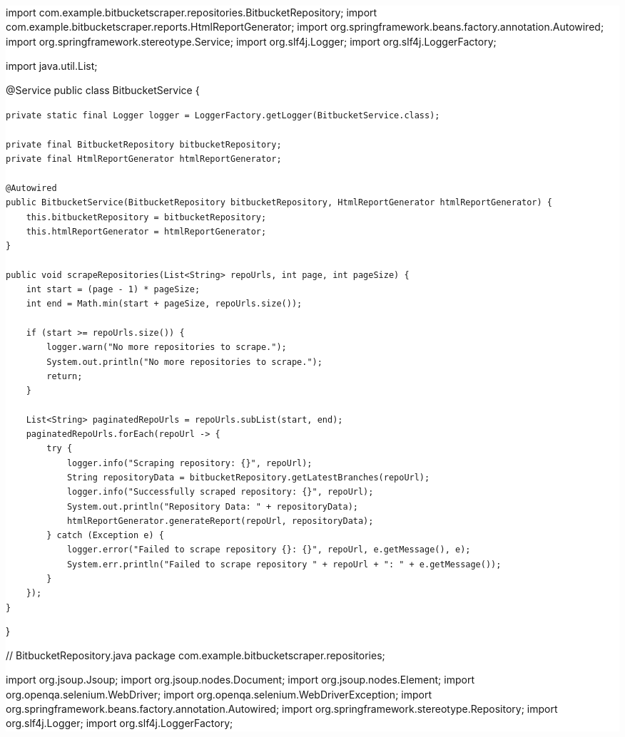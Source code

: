 import com.example.bitbucketscraper.repositories.BitbucketRepository;
import com.example.bitbucketscraper.reports.HtmlReportGenerator;
import org.springframework.beans.factory.annotation.Autowired;
import org.springframework.stereotype.Service;
import org.slf4j.Logger;
import org.slf4j.LoggerFactory;

import java.util.List;

@Service
public class BitbucketService {

    private static final Logger logger = LoggerFactory.getLogger(BitbucketService.class);

    private final BitbucketRepository bitbucketRepository;
    private final HtmlReportGenerator htmlReportGenerator;

    @Autowired
    public BitbucketService(BitbucketRepository bitbucketRepository, HtmlReportGenerator htmlReportGenerator) {
        this.bitbucketRepository = bitbucketRepository;
        this.htmlReportGenerator = htmlReportGenerator;
    }

    public void scrapeRepositories(List<String> repoUrls, int page, int pageSize) {
        int start = (page - 1) * pageSize;
        int end = Math.min(start + pageSize, repoUrls.size());

        if (start >= repoUrls.size()) {
            logger.warn("No more repositories to scrape.");
            System.out.println("No more repositories to scrape.");
            return;
        }

        List<String> paginatedRepoUrls = repoUrls.subList(start, end);
        paginatedRepoUrls.forEach(repoUrl -> {
            try {
                logger.info("Scraping repository: {}", repoUrl);
                String repositoryData = bitbucketRepository.getLatestBranches(repoUrl);
                logger.info("Successfully scraped repository: {}", repoUrl);
                System.out.println("Repository Data: " + repositoryData);
                htmlReportGenerator.generateReport(repoUrl, repositoryData);
            } catch (Exception e) {
                logger.error("Failed to scrape repository {}: {}", repoUrl, e.getMessage(), e);
                System.err.println("Failed to scrape repository " + repoUrl + ": " + e.getMessage());
            }
        });
    }
}

// BitbucketRepository.java
package com.example.bitbucketscraper.repositories;

import org.jsoup.Jsoup;
import org.jsoup.nodes.Document;
import org.jsoup.nodes.Element;
import org.openqa.selenium.WebDriver;
import org.openqa.selenium.WebDriverException;
import org.springframework.beans.factory.annotation.Autowired;
import org.springframework.stereotype.Repository;
import org.slf4j.Logger;
import org.slf4j.LoggerFactory;
